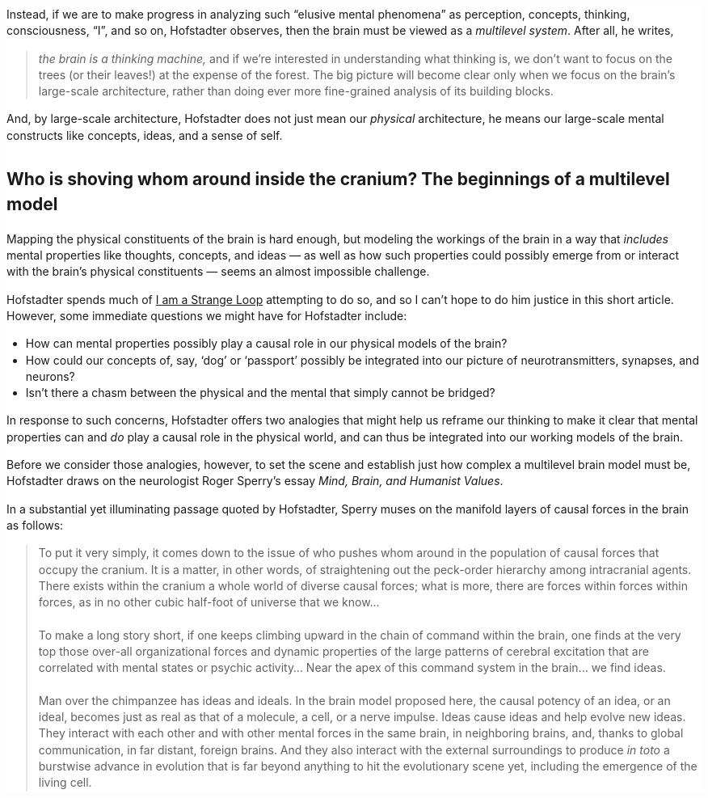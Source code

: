 Instead, if we are to make progress in analyzing such “elusive mental phenomena” as perception, concepts, thinking, consciousness, “I”, and so on, Hofstadter observes, then the brain must be viewed as a _multilevel system_. After all, he writes,

>_the brain is a thinking machine,_ and if we’re interested in understanding what thinking is, we don’t want to focus on the trees (or their leaves!) at the expense of the forest. The big picture will become clear only when we focus on the brain’s large-scale architecture, rather than doing ever more fine-grained analysis of its building blocks.

And, by large-scale architecture, Hofstadter does not just mean our _physical_ architecture, he means our large-scale mental constructs like concepts, ideas, and a sense of self. 

## Who is shoving whom around inside the cranium? The beginnings of a multilevel model 

<span class="big-letter">M</span>apping the physical constituents of the brain is hard enough, but modeling the workings of the brain in a way that _includes_ mental properties like thoughts, concepts, and ideas — as well as how such properties could possibly emerge from or interact with the brain’s physical constituents — seems an almost impossible challenge.

Hofstadter spends much of <a target="_blank" rel="noopener noreferrer sponsored" href="https://www.amazon.com/I-Am-Strange-Loop-audiobook/dp/B07HJCBXD8?&linkCode=ll1&tag=philosophybre-20&linkId=314c0f072b74e87523aae41481d83d7c&language=en_US&ref_=as_li_ss_tl">I am a Strange Loop</a> attempting to do so, and so I can’t hope to do him justice in this short article. However, some immediate questions we might have for Hofstadter include: 

- How can mental properties possibly play a causal role in our physical models of the brain? 
- How could our concepts of, say, ‘dog’ or ‘passport’ possibly be integrated into our picture of neurotransmitters, synapses, and neurons? 
- Isn’t there a chasm between the physical and the mental that simply cannot be bridged?

In response to such concerns, Hofstadter offers two analogies that might help us reframe our thinking to make it clear that mental properties can and _do_ play a causal role in the physical world, and can thus be integrated into our working models of the brain.

Before we consider those analogies, however, to set the scene and establish just how complex a multilevel brain model must be, Hofstadter draws on the neurologist Roger Sperry’s essay _Mind, Brain, and Humanist Values_.

In a substantial yet illuminating passage quoted by Hofstadter, Sperry muses on the manifold layers of causal forces in the brain as follows: 

>To put it very simply, it comes down to the issue of who pushes whom around in the population of causal forces that occupy the cranium. It is a matter, in other words, of straightening out the peck-order hierarchy among intracranial agents. There exists within the cranium a whole world of diverse causal forces; what is more, there are forces within forces within forces, as in no other cubic half-foot of universe that we know… <br><br>To make a long story short, if one keeps climbing upward in the chain of command within the brain, one finds at the very top those over-all organizational forces and dynamic properties of the large patterns of cerebral excitation that are correlated with mental states or psychic activity… Near the apex of this command system in the brain... we find ideas. <br><br>Man over the chimpanzee has ideas and ideals. In the brain model proposed here, the causal potency of an idea, or an ideal, becomes just as real as that of a molecule, a cell, or a nerve impulse. Ideas cause ideas and help evolve new ideas. They interact with each other and with other mental forces in the same brain, in neighboring brains, and, thanks to global communication, in far distant, foreign brains. And they also interact with the external surroundings to produce _in toto_ a burstwise advance in evolution that is far beyond anything to hit the evolutionary scene yet, including the emergence of the living cell.
